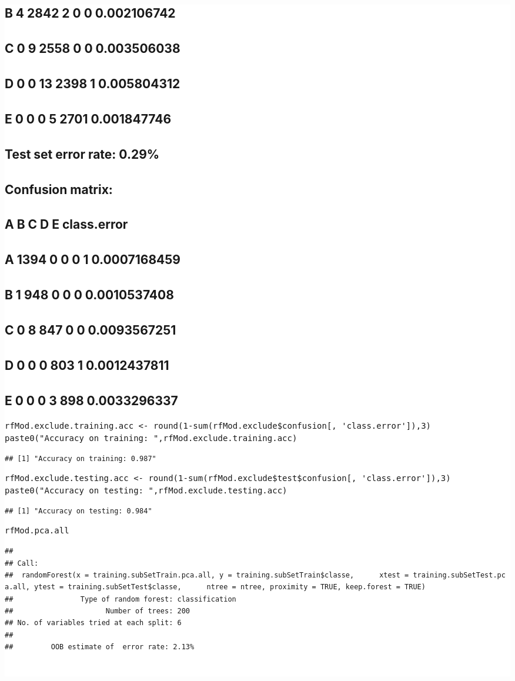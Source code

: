 ## B    4 2842    2    0    0 0.002106742
## C    0    9 2558    0    0 0.003506038
## D    0    0   13 2398    1 0.005804312
## E    0    0    0    5 2701 0.001847746
##                 Test set error rate: 0.29%
## Confusion matrix:
##      A   B   C   D   E  class.error
## A 1394   0   0   0   1 0.0007168459
## B    1 948   0   0   0 0.0010537408
## C    0   8 847   0   0 0.0093567251
## D    0   0   0 803   1 0.0012437811
## E    0   0   0   3 898 0.0033296337
</code></pre>
<div class="highlight highlight-source-r"><pre><span class="pl-smi">rfMod.exclude.training.acc</span> <span class="pl-k">&lt;-</span> round(<span class="pl-c1">1</span><span class="pl-k">-</span>sum(<span class="pl-smi">rfMod.exclude</span><span class="pl-k">$</span><span class="pl-smi">confusion</span>[, <span class="pl-s"><span class="pl-pds">'</span>class.error<span class="pl-pds">'</span></span>]),<span class="pl-c1">3</span>)
paste0(<span class="pl-s"><span class="pl-pds">"</span>Accuracy on training: <span class="pl-pds">"</span></span>,<span class="pl-smi">rfMod.exclude.training.acc</span>)</pre></div>
<pre><code>## [1] "Accuracy on training: 0.987"
</code></pre>
<div class="highlight highlight-source-r"><pre><span class="pl-smi">rfMod.exclude.testing.acc</span> <span class="pl-k">&lt;-</span> round(<span class="pl-c1">1</span><span class="pl-k">-</span>sum(<span class="pl-smi">rfMod.exclude</span><span class="pl-k">$</span><span class="pl-smi">test</span><span class="pl-k">$</span><span class="pl-smi">confusion</span>[, <span class="pl-s"><span class="pl-pds">'</span>class.error<span class="pl-pds">'</span></span>]),<span class="pl-c1">3</span>)
paste0(<span class="pl-s"><span class="pl-pds">"</span>Accuracy on testing: <span class="pl-pds">"</span></span>,<span class="pl-smi">rfMod.exclude.testing.acc</span>)</pre></div>
<pre><code>## [1] "Accuracy on testing: 0.984"
</code></pre>
<div class="highlight highlight-source-r"><pre><span class="pl-smi">rfMod.pca.all</span></pre></div>
<pre><code>## 
## Call:
##  randomForest(x = training.subSetTrain.pca.all, y = training.subSetTrain$classe,      xtest = training.subSetTest.pca.all, ytest = training.subSetTest$classe,      ntree = ntree, proximity = TRUE, keep.forest = TRUE) 
##                Type of random forest: classification
##                      Number of trees: 200
## No. of variables tried at each split: 6
## 
##         OOB estimate of  error rate: 2.13%